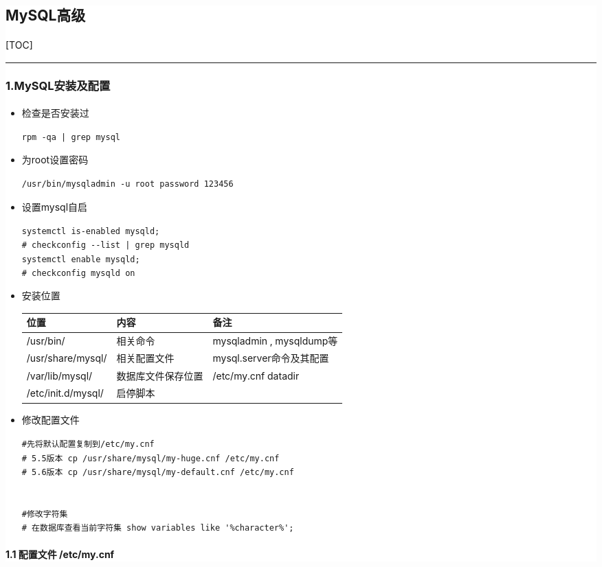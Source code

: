 ## MySQL高级

[TOC]

---

### 1.MySQL安装及配置

* 检查是否安装过

  ```shell
  rpm -qa | grep mysql
  ```

  

* 为root设置密码

  ```shell
  /usr/bin/mysqladmin -u root password 123456
  ```

* 设置mysql自启

  ```shell
  systemctl is-enabled mysqld;
  # checkconfig --list | grep mysqld
  systemctl enable mysqld;
  # checkconfig mysqld on
  ```

* 安装位置

  | 位置               | 内容               | 备注                     |
  | ------------------ | ------------------ | ------------------------ |
  | /usr/bin/          | 相关命令           | mysqladmin , mysqldump等 |
  | /usr/share/mysql/  | 相关配置文件       | mysql.server命令及其配置 |
  | /var/lib/mysql/    | 数据库文件保存位置 | /etc/my.cnf   datadir    |
  | /etc/init.d/mysql/ | 启停脚本           |                          |

* 修改配置文件

  ```shell
  #先将默认配置复制到/etc/my.cnf
  # 5.5版本 cp /usr/share/mysql/my-huge.cnf /etc/my.cnf
  # 5.6版本 cp /usr/share/mysql/my-default.cnf /etc/my.cnf
  
  
  #修改字符集
  # 在数据库查看当前字符集 show variables like '%character%';
  ```

  

#### 1.1 配置文件 /etc/my.cnf
